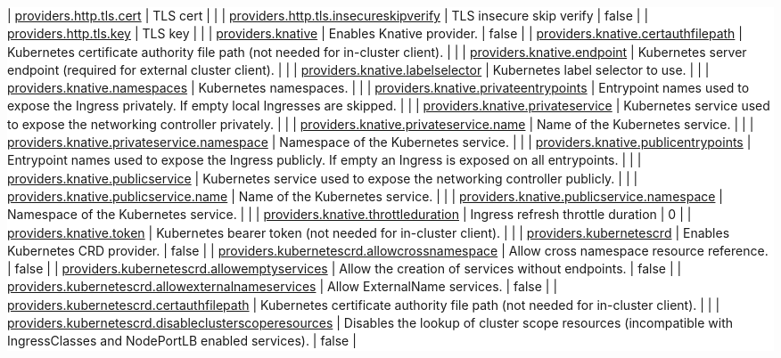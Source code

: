 | <a id="opt-providers-http-tls-cert" href="#opt-providers-http-tls-cert" title="#opt-providers-http-tls-cert">providers.http.tls.cert</a> | TLS cert | |
| <a id="opt-providers-http-tls-insecureskipverify" href="#opt-providers-http-tls-insecureskipverify" title="#opt-providers-http-tls-insecureskipverify">providers.http.tls.insecureskipverify</a> | TLS insecure skip verify | false |
| <a id="opt-providers-http-tls-key" href="#opt-providers-http-tls-key" title="#opt-providers-http-tls-key">providers.http.tls.key</a> | TLS key | |
| <a id="opt-providers-knative" href="#opt-providers-knative" title="#opt-providers-knative">providers.knative</a> | Enables Knative provider. | false |
| <a id="opt-providers-knative-certauthfilepath" href="#opt-providers-knative-certauthfilepath" title="#opt-providers-knative-certauthfilepath">providers.knative.certauthfilepath</a> | Kubernetes certificate authority file path (not needed for in-cluster client). | |
| <a id="opt-providers-knative-endpoint" href="#opt-providers-knative-endpoint" title="#opt-providers-knative-endpoint">providers.knative.endpoint</a> | Kubernetes server endpoint (required for external cluster client). | |
| <a id="opt-providers-knative-labelselector" href="#opt-providers-knative-labelselector" title="#opt-providers-knative-labelselector">providers.knative.labelselector</a> | Kubernetes label selector to use. | |
| <a id="opt-providers-knative-namespaces" href="#opt-providers-knative-namespaces" title="#opt-providers-knative-namespaces">providers.knative.namespaces</a> | Kubernetes namespaces. | |
| <a id="opt-providers-knative-privateentrypoints" href="#opt-providers-knative-privateentrypoints" title="#opt-providers-knative-privateentrypoints">providers.knative.privateentrypoints</a> | Entrypoint names used to expose the Ingress privately. If empty local Ingresses are skipped. | |
| <a id="opt-providers-knative-privateservice" href="#opt-providers-knative-privateservice" title="#opt-providers-knative-privateservice">providers.knative.privateservice</a> | Kubernetes service used to expose the networking controller privately. | |
| <a id="opt-providers-knative-privateservice-name" href="#opt-providers-knative-privateservice-name" title="#opt-providers-knative-privateservice-name">providers.knative.privateservice.name</a> | Name of the Kubernetes service. | |
| <a id="opt-providers-knative-privateservice-namespace" href="#opt-providers-knative-privateservice-namespace" title="#opt-providers-knative-privateservice-namespace">providers.knative.privateservice.namespace</a> | Namespace of the Kubernetes service. | |
| <a id="opt-providers-knative-publicentrypoints" href="#opt-providers-knative-publicentrypoints" title="#opt-providers-knative-publicentrypoints">providers.knative.publicentrypoints</a> | Entrypoint names used to expose the Ingress publicly. If empty an Ingress is exposed on all entrypoints. | |
| <a id="opt-providers-knative-publicservice" href="#opt-providers-knative-publicservice" title="#opt-providers-knative-publicservice">providers.knative.publicservice</a> | Kubernetes service used to expose the networking controller publicly. | |
| <a id="opt-providers-knative-publicservice-name" href="#opt-providers-knative-publicservice-name" title="#opt-providers-knative-publicservice-name">providers.knative.publicservice.name</a> | Name of the Kubernetes service. | |
| <a id="opt-providers-knative-publicservice-namespace" href="#opt-providers-knative-publicservice-namespace" title="#opt-providers-knative-publicservice-namespace">providers.knative.publicservice.namespace</a> | Namespace of the Kubernetes service. | |
| <a id="opt-providers-knative-throttleduration" href="#opt-providers-knative-throttleduration" title="#opt-providers-knative-throttleduration">providers.knative.throttleduration</a> | Ingress refresh throttle duration | 0 |
| <a id="opt-providers-knative-token" href="#opt-providers-knative-token" title="#opt-providers-knative-token">providers.knative.token</a> | Kubernetes bearer token (not needed for in-cluster client). | |
| <a id="opt-providers-kubernetescrd" href="#opt-providers-kubernetescrd" title="#opt-providers-kubernetescrd">providers.kubernetescrd</a> | Enables Kubernetes CRD provider. | false |
| <a id="opt-providers-kubernetescrd-allowcrossnamespace" href="#opt-providers-kubernetescrd-allowcrossnamespace" title="#opt-providers-kubernetescrd-allowcrossnamespace">providers.kubernetescrd.allowcrossnamespace</a> | Allow cross namespace resource reference. | false |
| <a id="opt-providers-kubernetescrd-allowemptyservices" href="#opt-providers-kubernetescrd-allowemptyservices" title="#opt-providers-kubernetescrd-allowemptyservices">providers.kubernetescrd.allowemptyservices</a> | Allow the creation of services without endpoints. | false |
| <a id="opt-providers-kubernetescrd-allowexternalnameservices" href="#opt-providers-kubernetescrd-allowexternalnameservices" title="#opt-providers-kubernetescrd-allowexternalnameservices">providers.kubernetescrd.allowexternalnameservices</a> | Allow ExternalName services. | false |
| <a id="opt-providers-kubernetescrd-certauthfilepath" href="#opt-providers-kubernetescrd-certauthfilepath" title="#opt-providers-kubernetescrd-certauthfilepath">providers.kubernetescrd.certauthfilepath</a> | Kubernetes certificate authority file path (not needed for in-cluster client). | |
| <a id="opt-providers-kubernetescrd-disableclusterscoperesources" href="#opt-providers-kubernetescrd-disableclusterscoperesources" title="#opt-providers-kubernetescrd-disableclusterscoperesources">providers.kubernetescrd.disableclusterscoperesources</a> | Disables the lookup of cluster scope resources (incompatible with IngressClasses and NodePortLB enabled services). | false |